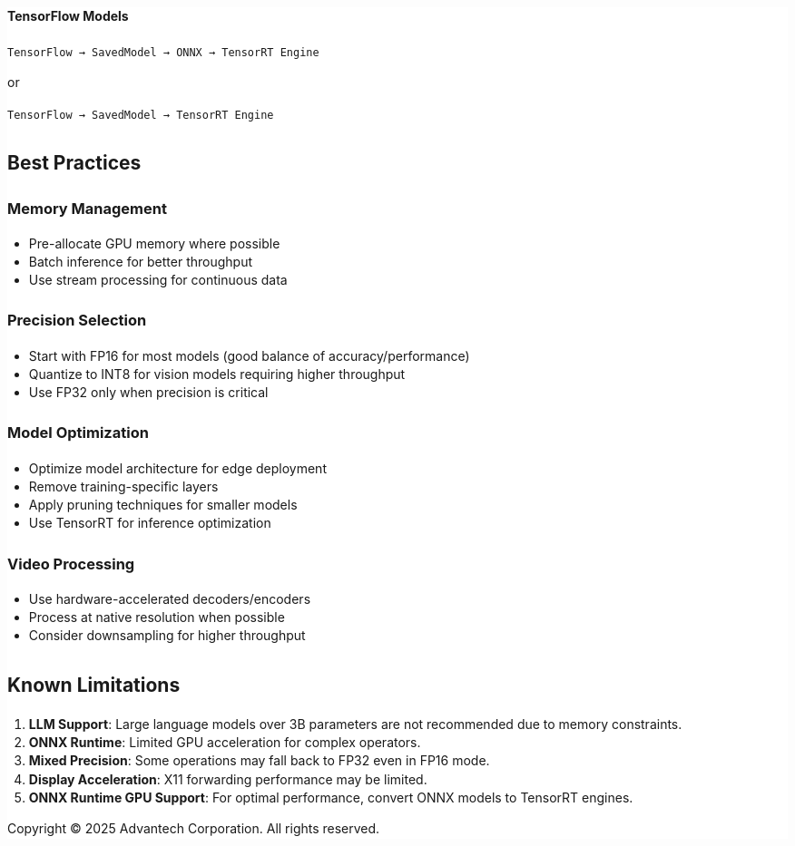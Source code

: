 #### TensorFlow Models
```
TensorFlow → SavedModel → ONNX → TensorRT Engine
```
or
```
TensorFlow → SavedModel → TensorRT Engine
```

## Best Practices

### Memory Management
- Pre-allocate GPU memory where possible
- Batch inference for better throughput
- Use stream processing for continuous data

### Precision Selection
- Start with FP16 for most models (good balance of accuracy/performance)
- Quantize to INT8 for vision models requiring higher throughput
- Use FP32 only when precision is critical

### Model Optimization
- Optimize model architecture for edge deployment
- Remove training-specific layers
- Apply pruning techniques for smaller models
- Use TensorRT for inference optimization

### Video Processing
- Use hardware-accelerated decoders/encoders
- Process at native resolution when possible
- Consider downsampling for higher throughput

## Known Limitations

1. **LLM Support**: Large language models over 3B parameters are not recommended due to memory constraints.
2. **ONNX Runtime**: Limited GPU acceleration for complex operators.
3. **Mixed Precision**: Some operations may fall back to FP32 even in FP16 mode.
4. **Display Acceleration**: X11 forwarding performance may be limited.
5. **ONNX Runtime GPU Support**: For optimal performance, convert ONNX models to TensorRT engines.


Copyright © 2025 Advantech Corporation. All rights reserved.
